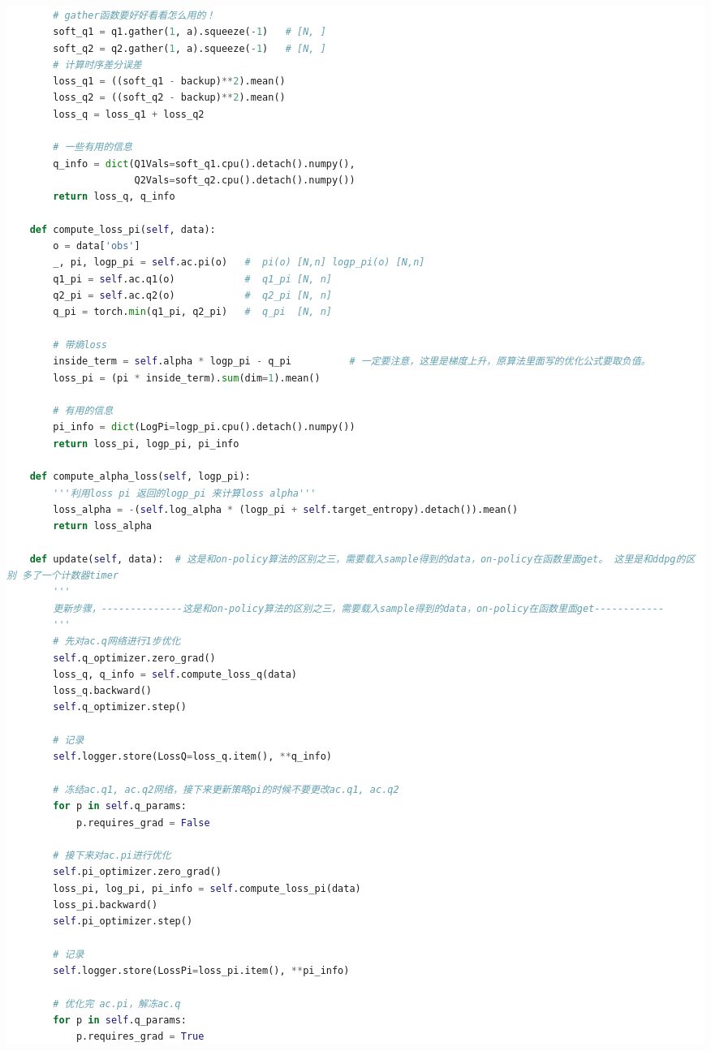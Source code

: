 ```python
        # gather函数要好好看看怎么用的！
        soft_q1 = q1.gather(1, a).squeeze(-1)   # [N, ]
        soft_q2 = q2.gather(1, a).squeeze(-1)   # [N, ]
        # 计算时序差分误差
        loss_q1 = ((soft_q1 - backup)**2).mean()
        loss_q2 = ((soft_q2 - backup)**2).mean()
        loss_q = loss_q1 + loss_q2

        # 一些有用的信息
        q_info = dict(Q1Vals=soft_q1.cpu().detach().numpy(), 
                      Q2Vals=soft_q2.cpu().detach().numpy())
        return loss_q, q_info

    def compute_loss_pi(self, data):
        o = data['obs']
        _, pi, logp_pi = self.ac.pi(o)   #  pi(o) [N,n] logp_pi(o) [N,n]
        q1_pi = self.ac.q1(o)            #  q1_pi [N, n]
        q2_pi = self.ac.q2(o)            #  q2_pi [N, n]
        q_pi = torch.min(q1_pi, q2_pi)   #  q_pi  [N, n] 

        # 带熵loss
        inside_term = self.alpha * logp_pi - q_pi          # 一定要注意，这里是梯度上升，原算法里面写的优化公式要取负值。
        loss_pi = (pi * inside_term).sum(dim=1).mean()
        
        # 有用的信息
        pi_info = dict(LogPi=logp_pi.cpu().detach().numpy())
        return loss_pi, logp_pi, pi_info

    def compute_alpha_loss(self, logp_pi):
        '''利用loss pi 返回的logp_pi 来计算loss alpha'''
        loss_alpha = -(self.log_alpha * (logp_pi + self.target_entropy).detach()).mean() 
        return loss_alpha
    
    def update(self, data):  # 这是和on-policy算法的区别之三，需要载入sample得到的data，on-policy在函数里面get。 这里是和ddpg的区别 多了一个计数器timer
        '''
        更新步骤，--------------这是和on-policy算法的区别之三，需要载入sample得到的data，on-policy在函数里面get------------
        '''
        # 先对ac.q网络进行1步优化
        self.q_optimizer.zero_grad()
        loss_q, q_info = self.compute_loss_q(data)
        loss_q.backward()
        self.q_optimizer.step()

        # 记录
        self.logger.store(LossQ=loss_q.item(), **q_info)

        # 冻结ac.q1, ac.q2网络，接下来更新策略pi的时候不要更改ac.q1, ac.q2
        for p in self.q_params:
            p.requires_grad = False

        # 接下来对ac.pi进行优化
        self.pi_optimizer.zero_grad()
        loss_pi, log_pi, pi_info = self.compute_loss_pi(data)
        loss_pi.backward()
        self.pi_optimizer.step()

        # 记录
        self.logger.store(LossPi=loss_pi.item(), **pi_info)

        # 优化完 ac.pi，解冻ac.q
        for p in self.q_params:
            p.requires_grad = True
```